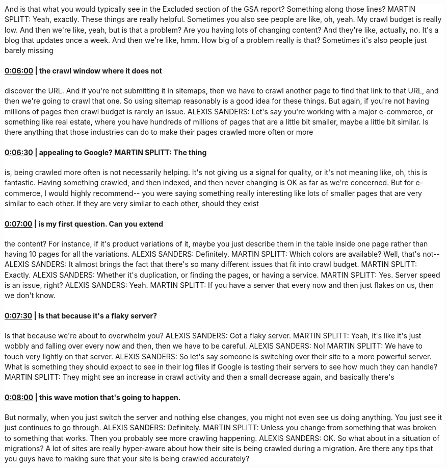 And is that what you would typically see in the Excluded section of the GSA report? Something along those lines? MARTIN SPLITT: Yeah, exactly. These things are really helpful. Sometimes you also see people are like, oh, yeah. My crawl budget is really low. And then we're like, yeah, but is that a problem? Are you having lots of changing content? And they're like, actually, no. It's a blog that updates once a week. And then we're like, hmm. How big of a problem really is that? Sometimes it's also people just barely missing  

#### [0:06:00](https://www.youtube.com/watch?v=am4g0hXAA8Q&t=360) |  the crawl window where it does not

discover the URL. And if you're not submitting it in sitemaps, then we have to crawl another page to find that link to that URL, and then we're going to crawl that one. So using sitemap reasonably is a good idea for these things. But again, if you're not having millions of pages then crawl budget is rarely an issue. ALEXIS SANDERS: Let's say you're working with a major e-commerce, or something like real estate, where you have hundreds of millions of pages that are a little bit smaller, maybe a little bit similar. Is there anything that those industries can do to make their pages crawled more often or more  

#### [0:06:30](https://www.youtube.com/watch?v=am4g0hXAA8Q&t=390) |  appealing to Google? MARTIN SPLITT: The thing

is, being crawled more often is not necessarily helping. It's not giving us a signal for quality, or it's not meaning like, oh, this is fantastic. Having something crawled, and then indexed, and then never changing is OK as far as we're concerned. But for e-commerce, I would highly recommend-- you were saying something really interesting like lots of smaller pages that are very similar to each other. If they are very similar to each other, should they exist  

#### [0:07:00](https://www.youtube.com/watch?v=am4g0hXAA8Q&t=420) |  is my first question. Can you extend

the content? For instance, if it's product variations of it, maybe you just describe them in the table inside one page rather than having 10 pages for all the variations. ALEXIS SANDERS: Definitely. MARTIN SPLITT: Which colors are available? Well, that's not-- ALEXIS SANDERS: It almost brings the fact that there's so many different issues that fit into crawl budget. MARTIN SPLITT: Exactly. ALEXIS SANDERS: Whether it's duplication, or finding the pages, or having a service. MARTIN SPLITT: Yes. Server speed is an issue, right? ALEXIS SANDERS: Yeah. MARTIN SPLITT: If you have a server that every now and then just flakes on us, then we don't know.  

#### [0:07:30](https://www.youtube.com/watch?v=am4g0hXAA8Q&t=450) |  Is that because it's a flaky server?

Is that because we're about to overwhelm you? ALEXIS SANDERS: Got a flaky server. MARTIN SPLITT: Yeah, it's like it's just wobbly and falling over every now and then, then we have to be careful. ALEXIS SANDERS: No! MARTIN SPLITT: We have to touch very lightly on that server. ALEXIS SANDERS: So let's say someone is switching over their site to a more powerful server. What is something they should expect to see in their log files if Google is testing their servers to see how much they can handle? MARTIN SPLITT: They might see an increase in crawl activity and then a small decrease again, and basically there's  

#### [0:08:00](https://www.youtube.com/watch?v=am4g0hXAA8Q&t=480) |  this wave motion that's going to happen.

But normally, when you just switch the server and nothing else changes, you might not even see us doing anything. You just see it just continues to go through. ALEXIS SANDERS: Definitely. MARTIN SPLITT: Unless you change from something that was broken to something that works. Then you probably see more crawling happening. ALEXIS SANDERS: OK. So what about in a situation of migrations? A lot of sites are really hyper-aware about how their site is being crawled during a migration. Are there any tips that you guys have to making sure that your site is being crawled accurately?  
